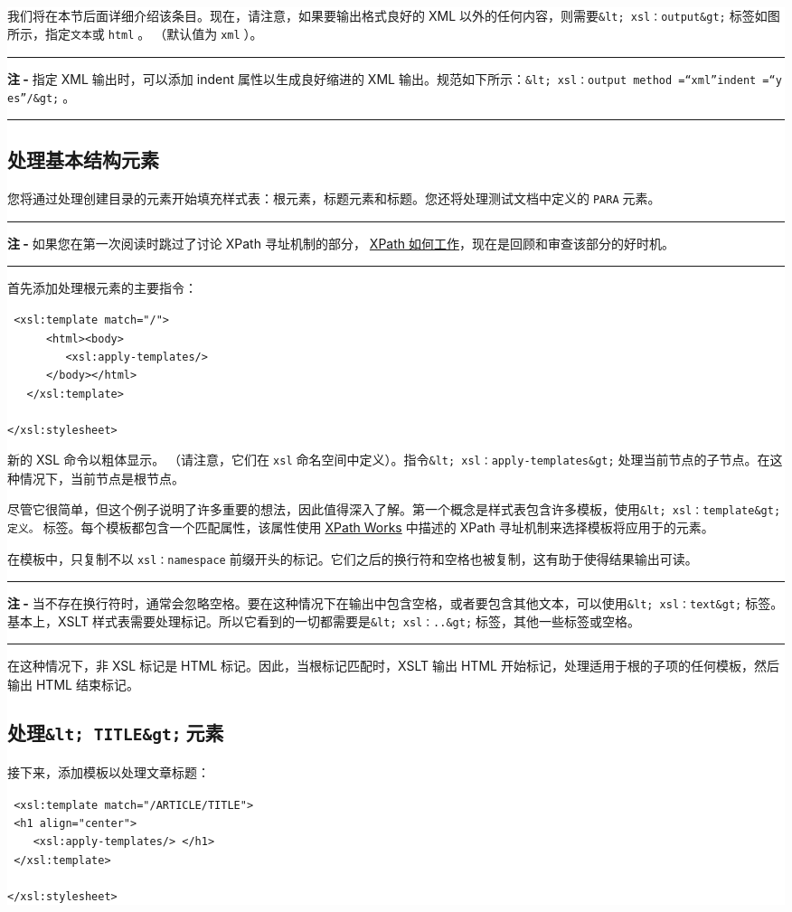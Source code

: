 我们将在本节后面详细介绍该条目。现在，请注意，如果要输出格式良好的 XML 以外的任何内容，则需要`&lt; xsl：output&gt;` 标签如图所示，指定`文本`或 `html` 。 （默认值为 `xml` ）。

* * *

**注 -** 指定 XML 输出时，可以添加 indent 属性以生成良好缩进的 XML 输出。规范如下所示：`&lt; xsl：output method =“xml”indent =“yes”/&gt;` 。

* * *

## 处理基本结构元素

您将通过处理创建目录的元素开始填充样式表：根元素，标题元素和标题。您还将处理测试文档中定义的 `PARA` 元素。

* * *

**注 -** 如果您在第一次阅读时跳过了讨论 XPath 寻址机制的部分， [XPath 如何工作](xpath.html)，现在是回顾和审查该部分的好时机。

* * *

首先添加处理根元素的主要指令：

```
 <xsl:template match="/">
      <html><body>
         <xsl:apply-templates/>
      </body></html>
   </xsl:template>

</xsl:stylesheet>

```

新的 XSL 命令以粗体显示。 （请注意，它们在 `xsl` 命名空间中定义）。指令`&lt; xsl：apply-templates&gt;` 处理当前节点的子节点。在这种情况下，当前节点是根节点。

尽管它很简单，但这个例子说明了许多重要的想法，因此值得深入了解。第一个概念是样式表包含许多模板，使用`&lt; xsl：template&gt;定义。` 标签。每个模板都包含一个匹配属性，该属性使用 [XPath Works](xpath.html) 中描述的 XPath 寻址机制来选择模板将应用于的元素。

在模板中，只复制不以 `xsl：namespace` 前缀开头的标记。它们之后的换行符和空格也被复制，这有助于使得结果输出可读。

* * *

**注 -** 当不存在换行符时，通常会忽略空格。要在这种情况下在输出中包含空格，或者要包含其他文本，可以使用`&lt; xsl：text&gt;` 标签。基本上，XSLT 样式表需要处理标记。所以它看到的一切都需要是`&lt; xsl：..&gt;` 标签，其他一些标签或空格。

* * *

在这种情况下，非 XSL 标记是 HTML 标记。因此，当根标记匹配时，XSLT 输出 HTML 开始标记，处理适用于根的子项的任何模板，然后输出 HTML 结束标记。

## 处理`&lt; TITLE&gt;` 元素

接下来，添加模板以处理文章标题：

```
 <xsl:template match="/ARTICLE/TITLE">
 <h1 align="center"> 
    <xsl:apply-templates/> </h1>
 </xsl:template>

</xsl:stylesheet>

```
